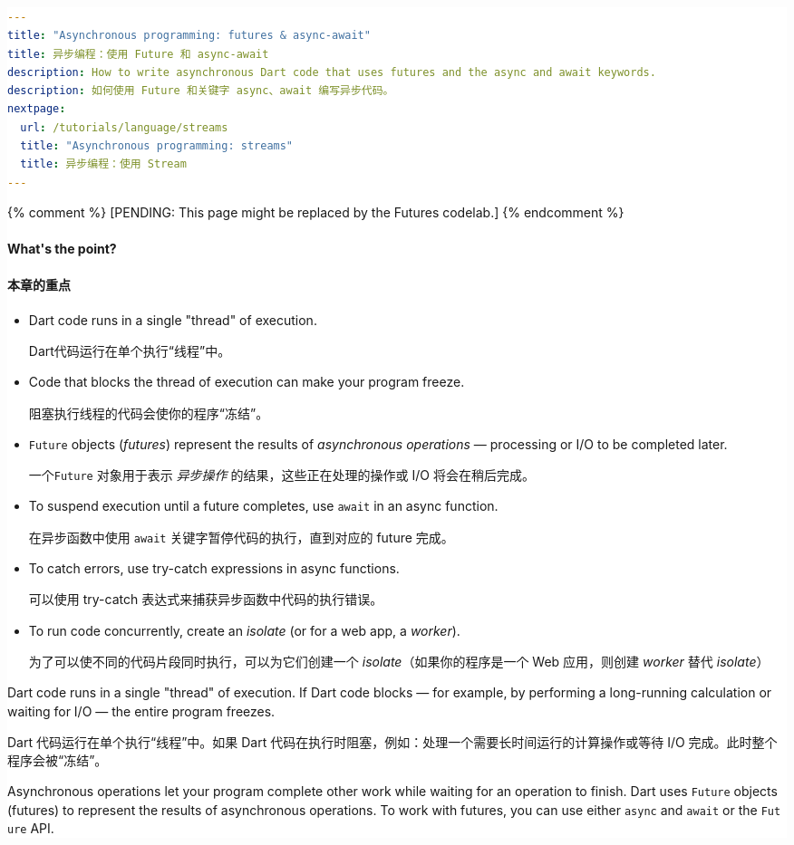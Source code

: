 ```yaml
---
title: "Asynchronous programming: futures & async-await"
title: 异步编程：使用 Future 和 async-await
description: How to write asynchronous Dart code that uses futures and the async and await keywords.
description: 如何使用 Future 和关键字 async、await 编写异步代码。
nextpage:
  url: /tutorials/language/streams
  title: "Asynchronous programming: streams"
  title: 异步编程：使用 Stream
---
```

<?code-excerpt replace="/\b_(gather|print)/$1/g; /Async\w*\(\)/()/g"?>
<?code-excerpt plaster="none"?>

{% comment %}
[PENDING: This page might be replaced by the Futures codelab.]
{% endcomment %}

<div class="mini-toc" markdown="1">
  <h4>What's the point?</h4>
  
  <h4>本章的重点</h4>

  * Dart code runs in a single "thread" of execution.
  
    Dart代码运行在单个执行“线程”中。
    
  * Code that blocks the thread of execution can make your program freeze.

    阻塞执行线程的代码会使你的程序“冻结”。

  * `Future` objects (_futures_) represent the results of _asynchronous operations_ — processing or I/O to be completed later.

    一个`Future` 对象用于表示 _异步操作_ 的结果，这些正在处理的操作或 I/O 将会在稍后完成。

  * To suspend execution until a future completes, use `await` in an async function.

    在异步函数中使用 `await` 关键字暂停代码的执行，直到对应的 future 完成。

  * To catch errors, use try-catch expressions in async functions.

    可以使用 try-catch 表达式来捕获异步函数中代码的执行错误。

  * To run code concurrently, create an _isolate_ (or for a web app, a _worker_).

    为了可以使不同的代码片段同时执行，可以为它们创建一个 _isolate_（如果你的程序是一个 Web 应用，则创建 _worker_ 替代 _isolate_）
</div>



Dart code runs in a single "thread" of execution. If Dart code blocks — for example, by performing a long-running calculation or waiting for I/O — the entire program freezes.

Dart 代码运行在单个执行“线程”中。如果 Dart 代码在执行时阻塞，例如：处理一个需要长时间运行的计算操作或等待 I/O 完成。此时整个程序会被“冻结”。

Asynchronous operations let your program complete other work while waiting for an operation to finish. Dart uses `Future` objects (futures) to represent the results of asynchronous operations. To work with futures, you can use either `async` and `await` or the `Future` API.


[Future]: {{site.dart_api}}/{{site.data.pkg-vers.SDK.channel}}/dart-async/Future-class.html
[Futures and Error Handling]: /guides/libraries/futures-error-handling
[isolate]: {{site.dart_api}}/{{site.data.pkg-vers.SDK.channel}}/dart-isolate/dart-isolate-library.html
[worker]: {{site.dart_api}}/{{site.data.pkg-vers.SDK.channel}}/dart-html/Worker-class.html